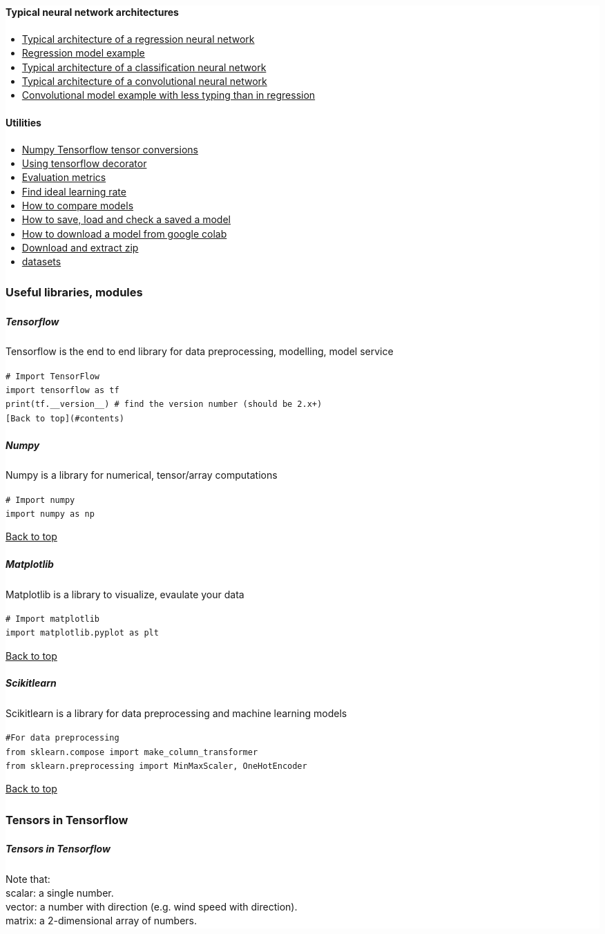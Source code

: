 #### Typical neural network architectures
- [Typical architecture of a regression neural network](#typical-architecture-of-a-regression-neural-network)
- [Regression model example](#regression-model-example)
- [Typical architecture of a classification neural network](#typical-architecture-of-a-classification-neural-network)
- [Typical architecture of a convolutional neural network](#typical-architecture-of-a-convolutional-neural-network)
- [Convolutional model example with less typing than in regression](Convolutional-model-example-with-less-typing-than-in-regression)

#### Utilities
- [Numpy Tensorflow tensor conversions](#numpy-tensorflow-tensor-conversions)
- [Using tensorflow decorator](#using-tensorflow-decorator)
- [Evaluation metrics](#evaluation_metrics)
- [Find ideal learning rate](#find-ideal-learning-rate)
- [How to compare models](#how-to-compare-models)
- [How to save, load and check a saved a model](#how-to-save-load-and-check-a-saved-a-model)
- [How to download a model from google colab](#how-to-download-a-model-from-google-colab)
- [Download and extract zip](#download-and-extract-zip)
- [datasets](#toy_datasets)


### Useful libraries, modules
##### Tensorflow
Tensorflow is the end to end library for data preprocessing, modelling, model service
```
# Import TensorFlow  
import tensorflow as tf
print(tf.__version__) # find the version number (should be 2.x+)
[Back to top](#contents)
```
##### Numpy
Numpy is a library for numerical, tensor/array computations 
```
# Import numpy
import numpy as np
```
[Back to top](#contents)  
##### Matplotlib
Matplotlib is a library to visualize, evaulate your data
```
# Import matplotlib
import matplotlib.pyplot as plt
```
[Back to top](#contents)  
##### Scikitlearn
Scikitlearn is a library for data preprocessing and machine learning models
```
```

```
#For data preprocessing
from sklearn.compose import make_column_transformer
from sklearn.preprocessing import MinMaxScaler, OneHotEncoder
```
[Back to top](#contents)  
### Tensors in Tensorflow
##### Tensors in Tensorflow
Note that:  
scalar: a single number.  
vector: a number with direction (e.g. wind speed with direction).  
matrix: a 2-dimensional array of numbers.  